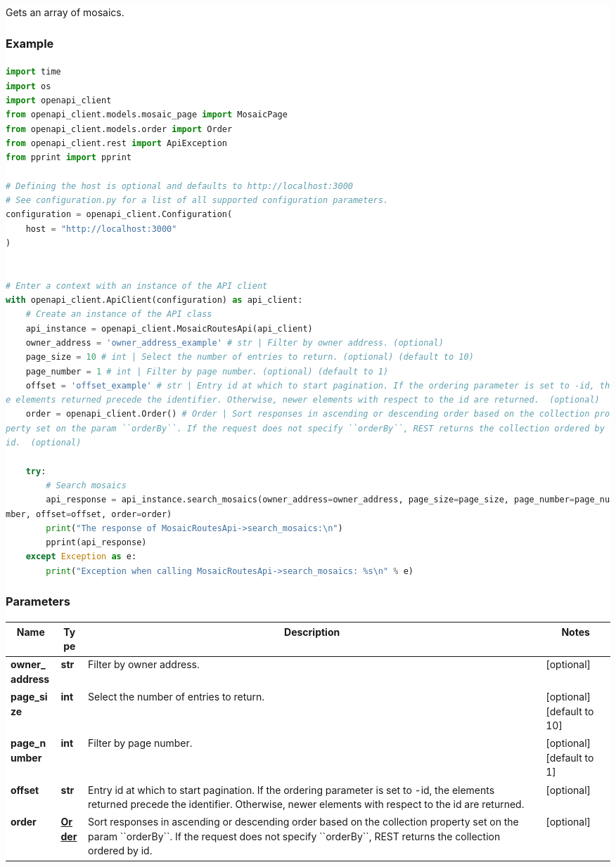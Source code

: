 Gets an array of mosaics.

### Example


```python
import time
import os
import openapi_client
from openapi_client.models.mosaic_page import MosaicPage
from openapi_client.models.order import Order
from openapi_client.rest import ApiException
from pprint import pprint

# Defining the host is optional and defaults to http://localhost:3000
# See configuration.py for a list of all supported configuration parameters.
configuration = openapi_client.Configuration(
    host = "http://localhost:3000"
)


# Enter a context with an instance of the API client
with openapi_client.ApiClient(configuration) as api_client:
    # Create an instance of the API class
    api_instance = openapi_client.MosaicRoutesApi(api_client)
    owner_address = 'owner_address_example' # str | Filter by owner address. (optional)
    page_size = 10 # int | Select the number of entries to return. (optional) (default to 10)
    page_number = 1 # int | Filter by page number. (optional) (default to 1)
    offset = 'offset_example' # str | Entry id at which to start pagination. If the ordering parameter is set to -id, the elements returned precede the identifier. Otherwise, newer elements with respect to the id are returned.  (optional)
    order = openapi_client.Order() # Order | Sort responses in ascending or descending order based on the collection property set on the param ``orderBy``. If the request does not specify ``orderBy``, REST returns the collection ordered by id.  (optional)

    try:
        # Search mosaics
        api_response = api_instance.search_mosaics(owner_address=owner_address, page_size=page_size, page_number=page_number, offset=offset, order=order)
        print("The response of MosaicRoutesApi->search_mosaics:\n")
        pprint(api_response)
    except Exception as e:
        print("Exception when calling MosaicRoutesApi->search_mosaics: %s\n" % e)
```



### Parameters


Name | Type | Description  | Notes
------------- | ------------- | ------------- | -------------
 **owner_address** | **str**| Filter by owner address. | [optional] 
 **page_size** | **int**| Select the number of entries to return. | [optional] [default to 10]
 **page_number** | **int**| Filter by page number. | [optional] [default to 1]
 **offset** | **str**| Entry id at which to start pagination. If the ordering parameter is set to -id, the elements returned precede the identifier. Otherwise, newer elements with respect to the id are returned.  | [optional] 
 **order** | [**Order**](.md)| Sort responses in ascending or descending order based on the collection property set on the param &#x60;&#x60;orderBy&#x60;&#x60;. If the request does not specify &#x60;&#x60;orderBy&#x60;&#x60;, REST returns the collection ordered by id.  | [optional] 
